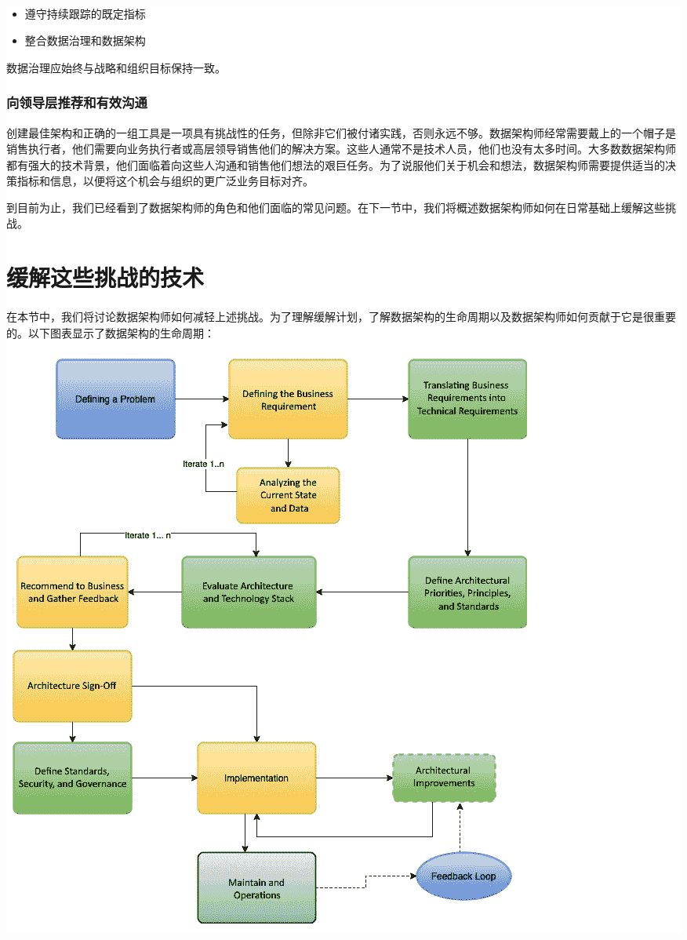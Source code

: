 +   遵守持续跟踪的既定指标

+   整合数据治理和数据架构

数据治理应始终与战略和组织目标保持一致。

### 向领导层推荐和有效沟通

创建最佳架构和正确的一组工具是一项具有挑战性的任务，但除非它们被付诸实践，否则永远不够。数据架构师经常需要戴上的一个帽子是销售执行者，他们需要向业务执行者或高层领导销售他们的解决方案。这些人通常不是技术人员，他们也没有太多时间。大多数数据架构师都有强大的技术背景，他们面临着向这些人沟通和销售他们想法的艰巨任务。为了说服他们关于机会和想法，数据架构师需要提供适当的决策指标和信息，以便将这个机会与组织的更广泛业务目标对齐。

到目前为止，我们已经看到了数据架构师的角色和他们面临的常见问题。在下一节中，我们将概述数据架构师如何在日常基础上缓解这些挑战。

# 缓解这些挑战的技术

在本节中，我们将讨论数据架构师如何减轻上述挑战。为了理解缓解计划，了解数据架构的生命周期以及数据架构师如何贡献于它是很重要的。以下图表显示了数据架构的生命周期：

![图 1.8 – 数据架构的生命周期](img/B17084_01_08.jpg)
